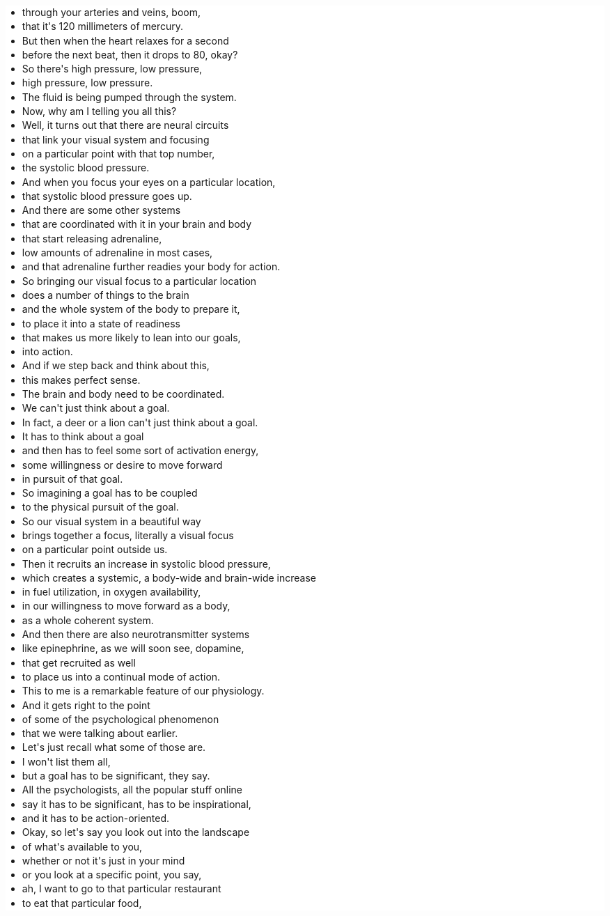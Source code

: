 *  through your arteries and veins, boom,
*  that it's 120 millimeters of mercury.
*  But then when the heart relaxes for a second
*  before the next beat, then it drops to 80, okay?
*  So there's high pressure, low pressure,
*  high pressure, low pressure.
*  The fluid is being pumped through the system.
*  Now, why am I telling you all this?
*  Well, it turns out that there are neural circuits
*  that link your visual system and focusing
*  on a particular point with that top number,
*  the systolic blood pressure.
*  And when you focus your eyes on a particular location,
*  that systolic blood pressure goes up.
*  And there are some other systems
*  that are coordinated with it in your brain and body
*  that start releasing adrenaline,
*  low amounts of adrenaline in most cases,
*  and that adrenaline further readies your body for action.
*  So bringing our visual focus to a particular location
*  does a number of things to the brain
*  and the whole system of the body to prepare it,
*  to place it into a state of readiness
*  that makes us more likely to lean into our goals,
*  into action.
*  And if we step back and think about this,
*  this makes perfect sense.
*  The brain and body need to be coordinated.
*  We can't just think about a goal.
*  In fact, a deer or a lion can't just think about a goal.
*  It has to think about a goal
*  and then has to feel some sort of activation energy,
*  some willingness or desire to move forward
*  in pursuit of that goal.
*  So imagining a goal has to be coupled
*  to the physical pursuit of the goal.
*  So our visual system in a beautiful way
*  brings together a focus, literally a visual focus
*  on a particular point outside us.
*  Then it recruits an increase in systolic blood pressure,
*  which creates a systemic, a body-wide and brain-wide increase
*  in fuel utilization, in oxygen availability,
*  in our willingness to move forward as a body,
*  as a whole coherent system.
*  And then there are also neurotransmitter systems
*  like epinephrine, as we will soon see, dopamine,
*  that get recruited as well
*  to place us into a continual mode of action.
*  This to me is a remarkable feature of our physiology.
*  And it gets right to the point
*  of some of the psychological phenomenon
*  that we were talking about earlier.
*  Let's just recall what some of those are.
*  I won't list them all,
*  but a goal has to be significant, they say.
*  All the psychologists, all the popular stuff online
*  say it has to be significant, has to be inspirational,
*  and it has to be action-oriented.
*  Okay, so let's say you look out into the landscape
*  of what's available to you,
*  whether or not it's just in your mind
*  or you look at a specific point, you say,
*  ah, I want to go to that particular restaurant
*  to eat that particular food,
